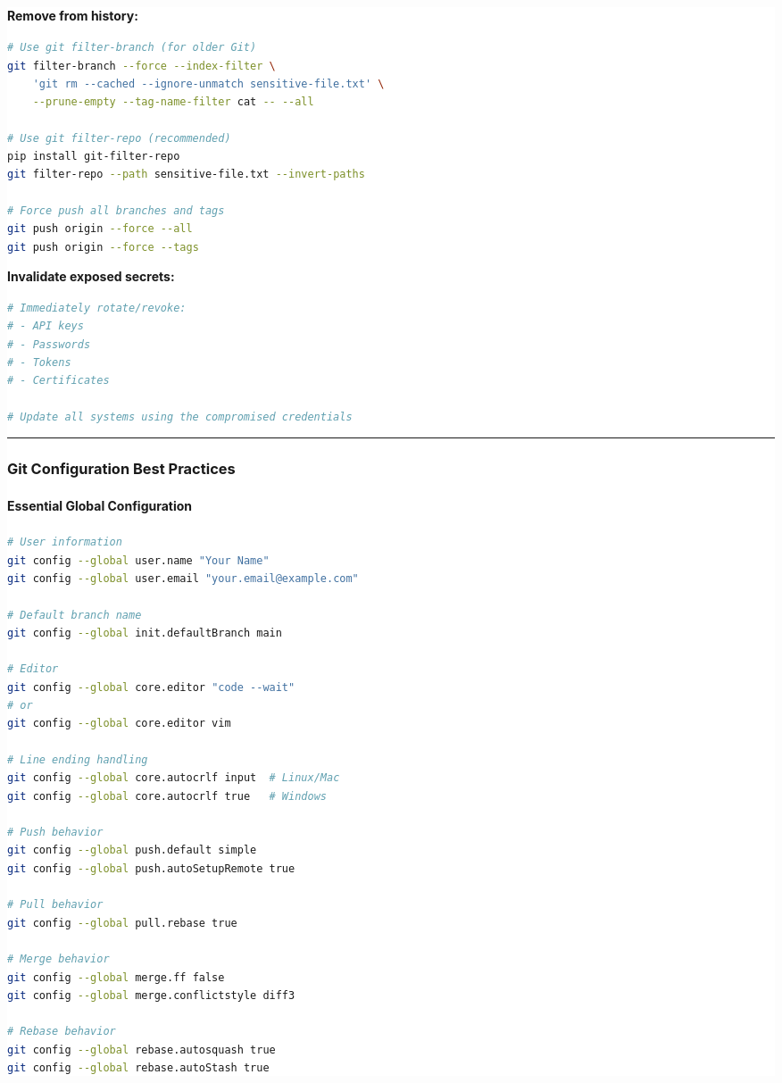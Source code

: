 **Remove from history:**
```bash
# Use git filter-branch (for older Git)
git filter-branch --force --index-filter \
    'git rm --cached --ignore-unmatch sensitive-file.txt' \
    --prune-empty --tag-name-filter cat -- --all

# Use git filter-repo (recommended)
pip install git-filter-repo
git filter-repo --path sensitive-file.txt --invert-paths

# Force push all branches and tags
git push origin --force --all
git push origin --force --tags
```

**Invalidate exposed secrets:**
```bash
# Immediately rotate/revoke:
# - API keys
# - Passwords
# - Tokens
# - Certificates

# Update all systems using the compromised credentials
```

---

### Git Configuration Best Practices

#### **Essential Global Configuration**

```bash
# User information
git config --global user.name "Your Name"
git config --global user.email "your.email@example.com"

# Default branch name
git config --global init.defaultBranch main

# Editor
git config --global core.editor "code --wait"
# or
git config --global core.editor vim

# Line ending handling
git config --global core.autocrlf input  # Linux/Mac
git config --global core.autocrlf true   # Windows

# Push behavior
git config --global push.default simple
git config --global push.autoSetupRemote true

# Pull behavior
git config --global pull.rebase true

# Merge behavior
git config --global merge.ff false
git config --global merge.conflictstyle diff3

# Rebase behavior
git config --global rebase.autosquash true
git config --global rebase.autoStash true

```